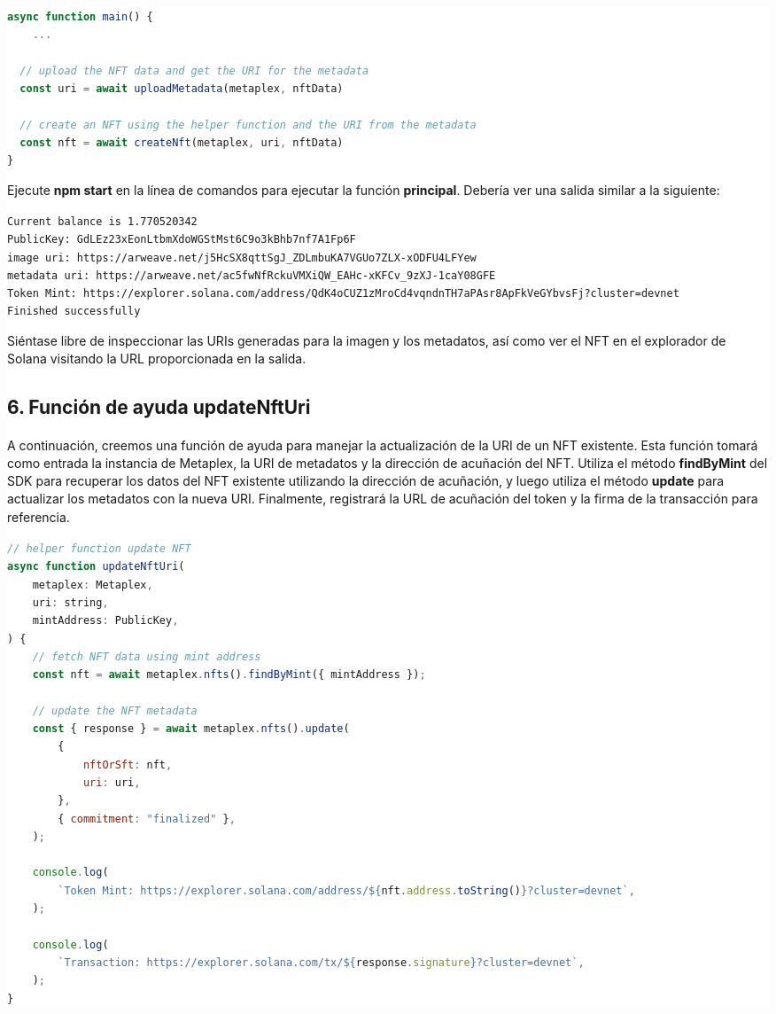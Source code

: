 ```JavaScript
async function main() {
	...

  // upload the NFT data and get the URI for the metadata
  const uri = await uploadMetadata(metaplex, nftData)

  // create an NFT using the helper function and the URI from the metadata
  const nft = await createNft(metaplex, uri, nftData)
}
```

Ejecute **npm start** en la línea de comandos para ejecutar la función **principal**. Debería ver una salida similar a la siguiente:

```
Current balance is 1.770520342
PublicKey: GdLEz23xEonLtbmXdoWGStMst6C9o3kBhb7nf7A1Fp6F
image uri: https://arweave.net/j5HcSX8qttSgJ_ZDLmbuKA7VGUo7ZLX-xODFU4LFYew
metadata uri: https://arweave.net/ac5fwNfRckuVMXiQW_EAHc-xKFCv_9zXJ-1caY08GFE
Token Mint: https://explorer.solana.com/address/QdK4oCUZ1zMroCd4vqndnTH7aPAsr8ApFkVeGYbvsFj?cluster=devnet
Finished successfully
```

Siéntase libre de inspeccionar las URIs generadas para la imagen y los metadatos, así como ver el NFT en el explorador de Solana visitando la URL proporcionada en la salida.


## 6. Función de ayuda updateNftUri
A continuación, creemos una función de ayuda para manejar la actualización de la URI de un NFT existente. Esta función tomará como entrada la instancia de Metaplex, la URI de metadatos y la dirección de acuñación del NFT. Utiliza el método **findByMint** del SDK para recuperar los datos del NFT existente utilizando la dirección de acuñación, y luego utiliza el método **update** para actualizar los metadatos con la nueva URI. Finalmente, registrará la URL de acuñación del token y la firma de la transacción para referencia.

```JavaScript
// helper function update NFT
async function updateNftUri(
    metaplex: Metaplex,
    uri: string,
    mintAddress: PublicKey,
) {
    // fetch NFT data using mint address
    const nft = await metaplex.nfts().findByMint({ mintAddress });

    // update the NFT metadata
    const { response } = await metaplex.nfts().update(
        {
            nftOrSft: nft,
            uri: uri,
        },
        { commitment: "finalized" },
    );

    console.log(
        `Token Mint: https://explorer.solana.com/address/${nft.address.toString()}?cluster=devnet`,
    );

    console.log(
        `Transaction: https://explorer.solana.com/tx/${response.signature}?cluster=devnet`,
    );
}
```
